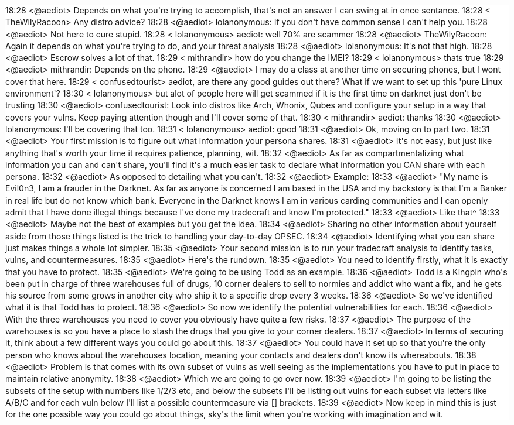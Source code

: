 18:28 <@aediot> Depends on what you're trying to accomplish, that's not an answer I can swing at in once sentance.
18:28 < TheWilyRacoon> Any distro advice?
18:28 <@aediot> lolanonymous: If you don't have common sense I can't help you.
18:28 <@aediot> Not here to cure stupid.
18:28 < lolanonymous> aediot: well 70% are scammer
18:28 <@aediot> TheWilyRacoon: Again it depends on what you're trying to do, and your threat analysis 
18:28 <@aediot> lolanonymous: It's not that high.
18:28 <@aediot> Escrow solves a lot of that.
18:29 < mithrandir> how do you change the IMEI?
18:29 < lolanonymous> thats true
18:29 <@aediot> mithrandir: Depends on the phone.
18:29 <@aediot> I may do a class at another time on securing phones, but I wont cover that here.
18:29 < confusedtourist> aediot, are there any good guides out there? What if we want to set up this 'pure Linux environment'?
18:30 < lolanonymous> but alot of people here will get scammed if it is the first time on darknet just don't be trusting
18:30 <@aediot> confusedtourist: Look into distros like Arch, Whonix, Qubes and configure your setup in a way that covers your vulns. Keep paying attention though and I'll cover some of that.
18:30 < mithrandir> aediot: thanks
18:30 <@aediot> lolanonymous: I'll be covering that too.
18:31 < lolanonymous> aediot: good
18:31 <@aediot> Ok, moving on to part two. 
18:31 <@aediot> Your first mission is to figure out what information your persona shares. 
18:31 <@aediot> It's not easy, but just like anything that's worth your time it requires patience, planning, wit.
18:32 <@aediot> As far as compartmentalizing what information you can and can't share, you'll find it's a much easier task to declare what information you CAN share with each persona. 
18:32 <@aediot> As opposed to detailing what you can't.
18:32 <@aediot> Example:
18:33 <@aediot> "My name is Evil0n3, I am a frauder in the Darknet. As far as anyone is concerned I am based in the USA and my backstory is that I'm a Banker in real life but do not know which bank. Everyone in the Darknet knows I am in various carding communities and I can openly admit that I have done illegal things because I've done my tradecraft and know I'm protected."
18:33 <@aediot> Like that^
18:33 <@aediot> Maybe not the best of examples but you get the idea.
18:34 <@aediot> Sharing no other information about yourself aside from those things listed is the trick to handling your day-to-day OPSEC.
18:34 <@aediot> Identifying what you can share just makes things a whole lot simpler. 
18:35 <@aediot> Your second mission is to run your tradecraft analysis to identify tasks, vulns, and countermeasures. 
18:35 <@aediot> Here's the rundown.
18:35 <@aediot> You need to identify firstly, what it is exactly that you have to protect. 
18:35 <@aediot> We're going to be using Todd as an example. 
18:36 <@aediot> Todd is a Kingpin who's been put in charge of three warehouses full of drugs, 10 corner dealers to sell to normies and addict who want a fix, and he gets his source from some grows in another city who ship it to a specific drop every 3 weeks.
18:36 <@aediot> So we've identified what it is that Todd has to protect. 
18:36 <@aediot> So now we identify the potential vulnerabilities for each. 
18:36 <@aediot> With the three warehouses you need to cover you obviously have quite a few risks. 
18:37 <@aediot> The purpose of the warehouses is so you have a place to stash the drugs that you give to your corner dealers. 
18:37 <@aediot> In terms of securing it, think about a few different ways you could go about this. 
18:37 <@aediot> You could have it set up so that you're the only person who knows about the warehouses location, meaning your contacts and dealers don't know its whereabouts.
18:38 <@aediot> Problem is that comes with its own subset of vulns as well seeing as the implementations you have to put in place to maintain relative anonymity. 
18:38 <@aediot> Which we are going to go over now.
18:39 <@aediot> I'm going to be listing the subsets of the setup with numbers like 1/2/3 etc, and below the subsets I'll be listing out vulns for each subset via letters like A/B/C and for each vuln below I'll list a possible countermeasure via [] brackets.
18:39 <@aediot> Now keep in mind this is just for the one possible way you could go about things, sky's the limit when you're working with imagination and wit.